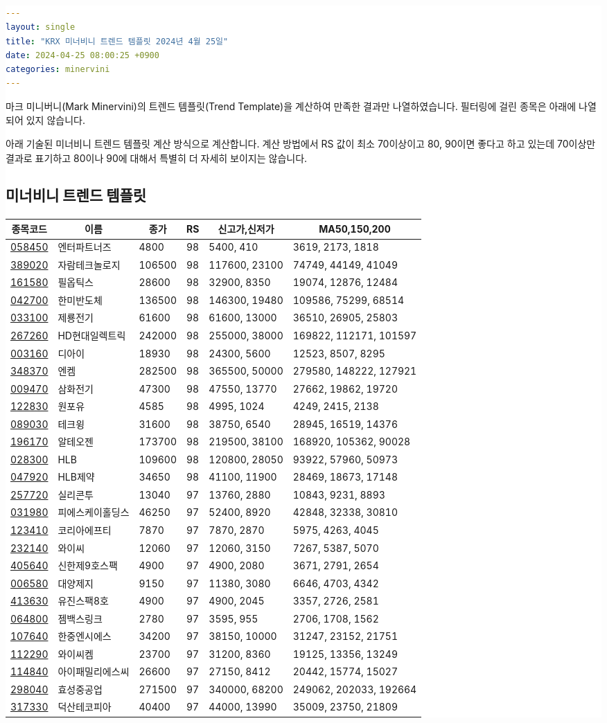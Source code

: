 ```yaml
---
layout: single
title: "KRX 미너비니 트렌드 템플릿 2024년 4월 25일"
date: 2024-04-25 08:00:25 +0900
categories: minervini
---
```

마크 미니버니(Mark Minervini)의 트렌드 템플릿(Trend Template)을 계산하여 만족한 결과만 나열하였습니다. 필터링에 걸린 종목은 아래에 나열되어 있지 않습니다.

아래 기술된 미너비니 트렌드 템플릿 계산 방식으로 계산합니다. 계산 방법에서 RS 값이 최소 70이상이고 80, 90이면 좋다고 하고 있는데 70이상만 결과로 표기하고 80이나 90에 대해서 특별히 더 자세히 보이지는 않습니다.

## 미너비니 트렌드 템플릿

|종목코드|이름|종가|RS|신고가,신저가|MA50,150,200|
|------|---|---|--|---------|------------|
|[058450](https://finance.daum.net/quotes/A058450)|엔터파트너즈|4800|98|5400, 410|3619, 2173, 1818|
|[389020](https://finance.daum.net/quotes/A389020)|자람테크놀로지|106500|98|117600, 23100|74749, 44149, 41049|
|[161580](https://finance.daum.net/quotes/A161580)|필옵틱스|28600|98|32900, 8350|19074, 12876, 12484|
|[042700](https://finance.daum.net/quotes/A042700)|한미반도체|136500|98|146300, 19480|109586, 75299, 68514|
|[033100](https://finance.daum.net/quotes/A033100)|제룡전기|61600|98|61600, 13000|36510, 26905, 25803|
|[267260](https://finance.daum.net/quotes/A267260)|HD현대일렉트릭|242000|98|255000, 38000|169822, 112171, 101597|
|[003160](https://finance.daum.net/quotes/A003160)|디아이|18930|98|24300, 5600|12523, 8507, 8295|
|[348370](https://finance.daum.net/quotes/A348370)|엔켐|282500|98|365500, 50000|279580, 148222, 127921|
|[009470](https://finance.daum.net/quotes/A009470)|삼화전기|47300|98|47550, 13770|27662, 19862, 19720|
|[122830](https://finance.daum.net/quotes/A122830)|원포유|4585|98|4995, 1024|4249, 2415, 2138|
|[089030](https://finance.daum.net/quotes/A089030)|테크윙|31600|98|38750, 6540|28945, 16519, 14376|
|[196170](https://finance.daum.net/quotes/A196170)|알테오젠|173700|98|219500, 38100|168920, 105362, 90028|
|[028300](https://finance.daum.net/quotes/A028300)|HLB|109600|98|120800, 28050|93922, 57960, 50973|
|[047920](https://finance.daum.net/quotes/A047920)|HLB제약|34650|98|41100, 11900|28469, 18673, 17148|
|[257720](https://finance.daum.net/quotes/A257720)|실리콘투|13040|97|13760, 2880|10843, 9231, 8893|
|[031980](https://finance.daum.net/quotes/A031980)|피에스케이홀딩스|46250|97|52400, 8920|42848, 32338, 30810|
|[123410](https://finance.daum.net/quotes/A123410)|코리아에프티|7870|97|7870, 2870|5975, 4263, 4045|
|[232140](https://finance.daum.net/quotes/A232140)|와이씨|12060|97|12060, 3150|7267, 5387, 5070|
|[405640](https://finance.daum.net/quotes/A405640)|신한제9호스팩|4900|97|4900, 2080|3671, 2791, 2654|
|[006580](https://finance.daum.net/quotes/A006580)|대양제지|9150|97|11380, 3080|6646, 4703, 4342|
|[413630](https://finance.daum.net/quotes/A413630)|유진스팩8호|4900|97|4900, 2045|3357, 2726, 2581|
|[064800](https://finance.daum.net/quotes/A064800)|젬백스링크|2780|97|3595, 955|2706, 1708, 1562|
|[107640](https://finance.daum.net/quotes/A107640)|한중엔시에스|34200|97|38150, 10000|31247, 23152, 21751|
|[112290](https://finance.daum.net/quotes/A112290)|와이씨켐|23700|97|31200, 8360|19125, 13356, 13249|
|[114840](https://finance.daum.net/quotes/A114840)|아이패밀리에스씨|26600|97|27150, 8412|20442, 15774, 15027|
|[298040](https://finance.daum.net/quotes/A298040)|효성중공업|271500|97|340000, 68200|249062, 202033, 192664|
|[317330](https://finance.daum.net/quotes/A317330)|덕산테코피아|40400|97|44000, 13990|35009, 23750, 21809|